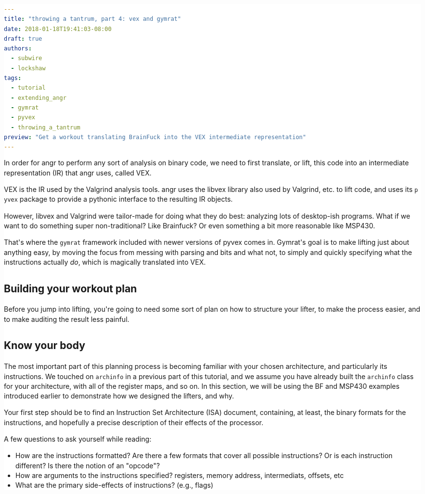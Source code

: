 ```yaml
---
title: "throwing a tantrum, part 4: vex and gymrat"
date: 2018-01-18T19:41:03-08:00
draft: true
authors:
  - subwire
  - lockshaw
tags:
  - tutorial
  - extending_angr
  - gymrat
  - pyvex
  - throwing_a_tantrum
preview: "Get a workout translating BrainFuck into the VEX intermediate representation"
---
```


In order for angr to perform any sort of analysis on binary code, we need to first translate, or lift, this code into an intermediate representation (IR) that angr uses, called VEX.

VEX is the IR used by the Valgrind analysis tools. angr uses the libvex library also used by Valgrind, etc. to lift code, and uses its `pyvex` package to provide a pythonic interface to the resulting IR objects.

However, libvex and Valgrind were tailor-made for doing what they do best: analyzing lots of desktop-ish programs.  What if we want to do something super non-traditional? Like Brainfuck? Or even something a bit more reasonable like MSP430.

That's where the `gymrat` framework included with newer versions of pyvex comes in. Gymrat's goal is to make lifting just about anything easy, by moving the focus from messing with parsing and bits and what not, to simply and quickly specifying what the instructions actually _do_, which is magically translated into VEX.

## Building your workout plan

Before you jump into lifting, you're going to need some sort of plan on how to structure your lifter, to make the process easier, and to make auditing the result less painful.

## Know your body

The most important part of this planning process is becoming familiar with your chosen architecture, and particularly its instructions. We touched on `archinfo` in a previous part of this tutorial, and we assume you have already built the `archinfo` class for your architecture, with all of the register maps, and so on. In this section, we will be using the BF and MSP430 examples introduced earlier to demonstrate how we designed the lifters, and why.

Your first step should be to find an Instruction Set Architecture (ISA) document, containing, at least, the binary formats for the instructions, and hopefully a precise description of their effects of the processor.

A few questions to ask yourself while reading:

* How are the instructions formatted? Are there a few formats that cover all possible instructions? Or is each instruction different? Is there the notion of an "opcode"?
* How are arguments to the instructions specified? registers, memory address, intermediats, offsets, etc
* What are the primary side-effects of instructions? (e.g., flags)
